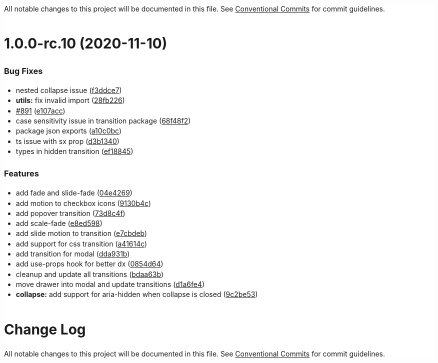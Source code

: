 All notable changes to this project will be documented in this file. See
[Conventional Commits](https://conventionalcommits.org) for commit guidelines.

# 1.0.0-rc.10 (2020-11-10)

### Bug Fixes

- nested collapse issue
  ([f3ddce7](https://github.com/chakra-ui/chakra-ui/commit/f3ddce7b2ee284656dc9f4799a2f5b06216efccc))
- **utils:** fix invalid import
  ([28fb226](https://github.com/chakra-ui/chakra-ui/commit/28fb226b0b5264c6ad4d6d2bb7664be6a696303e))
- [#891](https://github.com/chakra-ui/chakra-ui/issues/891)
  ([e107acc](https://github.com/chakra-ui/chakra-ui/commit/e107acc8487898a965b0d695c1da71f46fc56d5e))
- case sensitivity issue in transition package
  ([68f48f2](https://github.com/chakra-ui/chakra-ui/commit/68f48f2d3ff234406663e36f93cc56b23fb27f33))
- package json exports
  ([a10c0bc](https://github.com/chakra-ui/chakra-ui/commit/a10c0bcb809314a96d58c7febd9b2755e8997603))
- ts issue with sx prop
  ([d3b1340](https://github.com/chakra-ui/chakra-ui/commit/d3b1340cb255937927b4d4c56ce218141570b951))
- types in hidden transition
  ([ef18845](https://github.com/chakra-ui/chakra-ui/commit/ef18845ce1754a9e36065d140c4bdca677b939aa))

### Features

- add fade and slide-fade
  ([04e4269](https://github.com/chakra-ui/chakra-ui/commit/04e42690461a7deed4f91731b2494aac0aca5a72))
- add motion to checkbox icons
  ([9130b4c](https://github.com/chakra-ui/chakra-ui/commit/9130b4c17e9ed9b8d62d426043cf7f3d142304ec))
- add popover transition
  ([73d8c4f](https://github.com/chakra-ui/chakra-ui/commit/73d8c4fc9c676c95232cd259f59cce7d38eff94b))
- add scale-fade
  ([e8ed598](https://github.com/chakra-ui/chakra-ui/commit/e8ed5982be32b621d0862e214da3d6778c40b116))
- add slide motion to transition
  ([e7cbdeb](https://github.com/chakra-ui/chakra-ui/commit/e7cbdeb762c38767268cf5fd3fafb649e0f6691e))
- add support for css transition
  ([a41614c](https://github.com/chakra-ui/chakra-ui/commit/a41614c8e9757e5d38ddef6a356d2d8c718f406f))
- add transition for modal
  ([dda931b](https://github.com/chakra-ui/chakra-ui/commit/dda931bea7444c3f83392eebf1c34dd571a0dbbc))
- add use-props hook for better dx
  ([0854d64](https://github.com/chakra-ui/chakra-ui/commit/0854d64f32d7344184ace1163cc68fd982964261))
- cleanup and update all transitions
  ([bdaa63b](https://github.com/chakra-ui/chakra-ui/commit/bdaa63bf44bb8127cf8f97a4f62a9a93ec5d4082))
- move drawer into modal and update transitions
  ([d1a6fe4](https://github.com/chakra-ui/chakra-ui/commit/d1a6fe409a8aa67867b5cbb14006dfe0dd7e4e9b))
- **collapse:** add support for aria-hidden when collapse is closed
  ([9c2be53](https://github.com/chakra-ui/chakra-ui/commit/9c2be53fd2bd63258bdbeb6001e51eeacd0e1de0))

# Change Log

All notable changes to this project will be documented in this file. See
[Conventional Commits](https://conventionalcommits.org) for commit guidelines.
